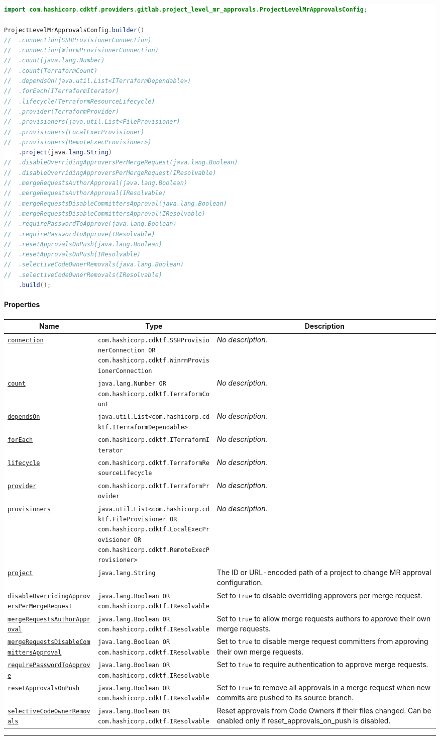 ```java
import com.hashicorp.cdktf.providers.gitlab.project_level_mr_approvals.ProjectLevelMrApprovalsConfig;

ProjectLevelMrApprovalsConfig.builder()
//  .connection(SSHProvisionerConnection)
//  .connection(WinrmProvisionerConnection)
//  .count(java.lang.Number)
//  .count(TerraformCount)
//  .dependsOn(java.util.List<ITerraformDependable>)
//  .forEach(ITerraformIterator)
//  .lifecycle(TerraformResourceLifecycle)
//  .provider(TerraformProvider)
//  .provisioners(java.util.List<FileProvisioner)
//  .provisioners(LocalExecProvisioner)
//  .provisioners(RemoteExecProvisioner>)
    .project(java.lang.String)
//  .disableOverridingApproversPerMergeRequest(java.lang.Boolean)
//  .disableOverridingApproversPerMergeRequest(IResolvable)
//  .mergeRequestsAuthorApproval(java.lang.Boolean)
//  .mergeRequestsAuthorApproval(IResolvable)
//  .mergeRequestsDisableCommittersApproval(java.lang.Boolean)
//  .mergeRequestsDisableCommittersApproval(IResolvable)
//  .requirePasswordToApprove(java.lang.Boolean)
//  .requirePasswordToApprove(IResolvable)
//  .resetApprovalsOnPush(java.lang.Boolean)
//  .resetApprovalsOnPush(IResolvable)
//  .selectiveCodeOwnerRemovals(java.lang.Boolean)
//  .selectiveCodeOwnerRemovals(IResolvable)
    .build();
```

#### Properties <a name="Properties" id="Properties"></a>

| **Name** | **Type** | **Description** |
| --- | --- | --- |
| <code><a href="#@cdktf/provider-gitlab.projectLevelMrApprovals.ProjectLevelMrApprovalsConfig.property.connection">connection</a></code> | <code>com.hashicorp.cdktf.SSHProvisionerConnection OR com.hashicorp.cdktf.WinrmProvisionerConnection</code> | *No description.* |
| <code><a href="#@cdktf/provider-gitlab.projectLevelMrApprovals.ProjectLevelMrApprovalsConfig.property.count">count</a></code> | <code>java.lang.Number OR com.hashicorp.cdktf.TerraformCount</code> | *No description.* |
| <code><a href="#@cdktf/provider-gitlab.projectLevelMrApprovals.ProjectLevelMrApprovalsConfig.property.dependsOn">dependsOn</a></code> | <code>java.util.List<com.hashicorp.cdktf.ITerraformDependable></code> | *No description.* |
| <code><a href="#@cdktf/provider-gitlab.projectLevelMrApprovals.ProjectLevelMrApprovalsConfig.property.forEach">forEach</a></code> | <code>com.hashicorp.cdktf.ITerraformIterator</code> | *No description.* |
| <code><a href="#@cdktf/provider-gitlab.projectLevelMrApprovals.ProjectLevelMrApprovalsConfig.property.lifecycle">lifecycle</a></code> | <code>com.hashicorp.cdktf.TerraformResourceLifecycle</code> | *No description.* |
| <code><a href="#@cdktf/provider-gitlab.projectLevelMrApprovals.ProjectLevelMrApprovalsConfig.property.provider">provider</a></code> | <code>com.hashicorp.cdktf.TerraformProvider</code> | *No description.* |
| <code><a href="#@cdktf/provider-gitlab.projectLevelMrApprovals.ProjectLevelMrApprovalsConfig.property.provisioners">provisioners</a></code> | <code>java.util.List<com.hashicorp.cdktf.FileProvisioner OR com.hashicorp.cdktf.LocalExecProvisioner OR com.hashicorp.cdktf.RemoteExecProvisioner></code> | *No description.* |
| <code><a href="#@cdktf/provider-gitlab.projectLevelMrApprovals.ProjectLevelMrApprovalsConfig.property.project">project</a></code> | <code>java.lang.String</code> | The ID or URL-encoded path of a project to change MR approval configuration. |
| <code><a href="#@cdktf/provider-gitlab.projectLevelMrApprovals.ProjectLevelMrApprovalsConfig.property.disableOverridingApproversPerMergeRequest">disableOverridingApproversPerMergeRequest</a></code> | <code>java.lang.Boolean OR com.hashicorp.cdktf.IResolvable</code> | Set to `true` to disable overriding approvers per merge request. |
| <code><a href="#@cdktf/provider-gitlab.projectLevelMrApprovals.ProjectLevelMrApprovalsConfig.property.mergeRequestsAuthorApproval">mergeRequestsAuthorApproval</a></code> | <code>java.lang.Boolean OR com.hashicorp.cdktf.IResolvable</code> | Set to `true` to allow merge requests authors to approve their own merge requests. |
| <code><a href="#@cdktf/provider-gitlab.projectLevelMrApprovals.ProjectLevelMrApprovalsConfig.property.mergeRequestsDisableCommittersApproval">mergeRequestsDisableCommittersApproval</a></code> | <code>java.lang.Boolean OR com.hashicorp.cdktf.IResolvable</code> | Set to `true` to disable merge request committers from approving their own merge requests. |
| <code><a href="#@cdktf/provider-gitlab.projectLevelMrApprovals.ProjectLevelMrApprovalsConfig.property.requirePasswordToApprove">requirePasswordToApprove</a></code> | <code>java.lang.Boolean OR com.hashicorp.cdktf.IResolvable</code> | Set to `true` to require authentication to approve merge requests. |
| <code><a href="#@cdktf/provider-gitlab.projectLevelMrApprovals.ProjectLevelMrApprovalsConfig.property.resetApprovalsOnPush">resetApprovalsOnPush</a></code> | <code>java.lang.Boolean OR com.hashicorp.cdktf.IResolvable</code> | Set to `true` to remove all approvals in a merge request when new commits are pushed to its source branch. |
| <code><a href="#@cdktf/provider-gitlab.projectLevelMrApprovals.ProjectLevelMrApprovalsConfig.property.selectiveCodeOwnerRemovals">selectiveCodeOwnerRemovals</a></code> | <code>java.lang.Boolean OR com.hashicorp.cdktf.IResolvable</code> | Reset approvals from Code Owners if their files changed. Can be enabled only if reset_approvals_on_push is disabled. |

---